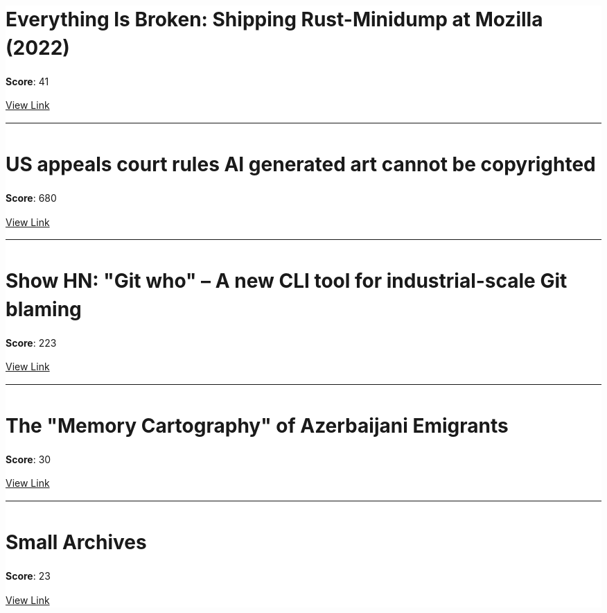 
# Everything Is Broken: Shipping Rust-Minidump at Mozilla (2022)

**Score**: 41

[View Link](https://hacks.mozilla.org/2022/06/everything-is-broken-shipping-rust-minidump-at-mozilla/)

---

# US appeals court rules AI generated art cannot be copyrighted

**Score**: 680

[View Link](https://www.reuters.com/world/us/us-appeals-court-rejects-copyrights-ai-generated-art-lacking-human-creator-2025-03-18/)

---

# Show HN: "Git who" – A new CLI tool for industrial-scale Git blaming

**Score**: 223

[View Link](https://github.com/sinclairtarget/git-who)

---

# The "Memory Cartography" of Azerbaijani Emigrants

**Score**: 30

[View Link](https://jam-news.net/memory-cartography-of-azerbaijani-emigrants/)

---

# Small Archives

**Score**: 23

[View Link](https://helloruby.substack.com/p/no-95-small-archives-without-blurs)

